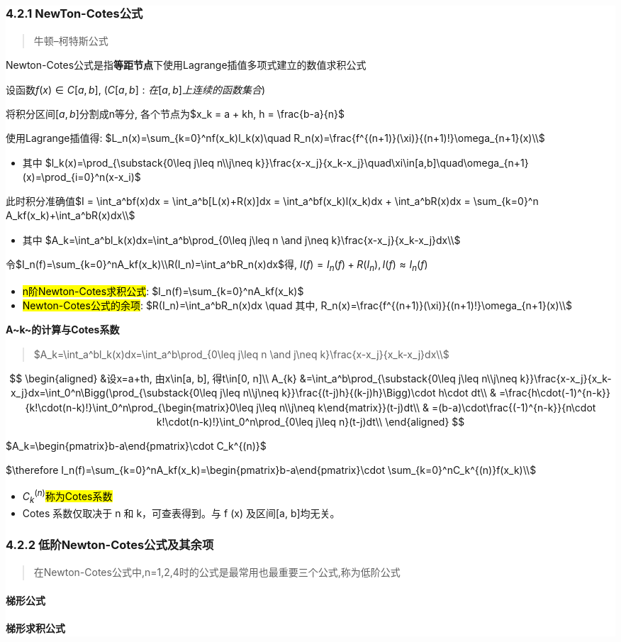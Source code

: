 ### 4.2.1 NewTon-Cotes公式

> 牛顿–柯特斯公式

Newton-Cotes公式是指**等距节点**下使用Lagrange插值多项式建立的数值求积公式

设函数$f(x)\in C[a,b]$, ($C[a,b]: 在[a,b]上连续的函数集合$)

将积分区间$[a,b]$分割成n等分, 各个节点为$x_k = a + kh, h = \frac{b-a}{n}$

使用Lagrange插值得: $L_n(x)=\sum_{k=0}^nf(x_k)l_k(x)\quad R_n(x)=\frac{f^{(n+1)}(\xi)}{(n+1)!}\omega_{n+1}(x)\\$

- 其中 $l_k(x)=\prod_{\substack{0\leq j\leq n\\j\neq k}}\frac{x-x_j}{x_k-x_j}\quad\xi\in[a,b]\quad\omega_{n+1}(x)=\prod_{i=0}^n(x-x_i)$ 

此时积分准确值$I = \int_a^bf(x)dx = \int_a^b[L(x)+R(x)]dx = \int_a^bf(x_k)l(x_k)dx + \int_a^bR(x)dx = \sum_{k=0}^n A_kf(x_k)+\int_a^bR(x)dx\\$

- 其中 $A_k=\int_a^bl_k(x)dx=\int_a^b\prod_{0\leq j\leq n \and j\neq k}\frac{x-x_j}{x_k-x_j}dx\\$

令$I_n(f)=\sum_{k=0}^nA_kf(x_k)\\R(I_n)=\int_a^bR_n(x)dx$得, $I(f) = I_n(f)+R(I_n), I(f)\approx I_n(f)$

- <mark>n阶Newton-Cotes求积公式</mark>: $I_n(f)=\sum_{k=0}^nA_kf(x_k)$
- <mark>Newton-Cotes公式的余项</mark>: $R(I_n)=\int_a^bR_n(x)dx \quad 其中, R_n(x)=\frac{f^{(n+1)}(\xi)}{(n+1)!}\omega_{n+1}(x)\\$ 

**A~k~的计算与Cotes系数**

> $A_k=\int_a^bl_k(x)dx=\int_a^b\prod_{0\leq j\leq n \and j\neq k}\frac{x-x_j}{x_k-x_j}dx\\$ 


$$
\begin{aligned}
&设x=a+th, 由x\in[a, b], 得t\in[0, n]\\
A_{k} &=\int_a^b\prod_{\substack{0\leq j\leq n\\j\neq k}}\frac{x-x_j}{x_k-x_j}dx=\int_0^n\Bigg(\prod_{\substack{0\leq j\leq n\\j\neq k}}\frac{(t-j)h}{(k-j)h}\Bigg)\cdot h\cdot dt\\
& =\frac{h\cdot(-1)^{n-k}}{k!\cdot(n-k)!}\int_0^n\prod_{\begin{matrix}0\leq j\leq n\\j\neq k\end{matrix}}(t-j)dt\\
& =(b-a)\cdot\frac{(-1)^{n-k}}{n\cdot k!\cdot(n-k)!}\int_0^n\prod_{0\leq j\leq n}(t-j)dt\\
\end{aligned}
$$

$A_k=\begin{pmatrix}b-a\end{pmatrix}\cdot C_k^{(n)}$

$\therefore I_n(f)=\sum_{k=0}^nA_kf(x_k)=\begin{pmatrix}b-a\end{pmatrix}\cdot \sum_{k=0}^nC_k^{(n)}f(x_k)\\$

- $C_k^{(n)}$<mark>称为Cotes系数</mark>
- Cotes 系数仅取决于 n 和 k，可查表得到。与 f (x) 及区间[a, b]均无关。

### 4.2.2 低阶Newton-Cotes公式及其余项

> 在Newton-Cotes公式中,n=1,2,4时的公式是最常用也最重要三个公式,称为低阶公式

#### 梯形公式

**梯形求积公式**
